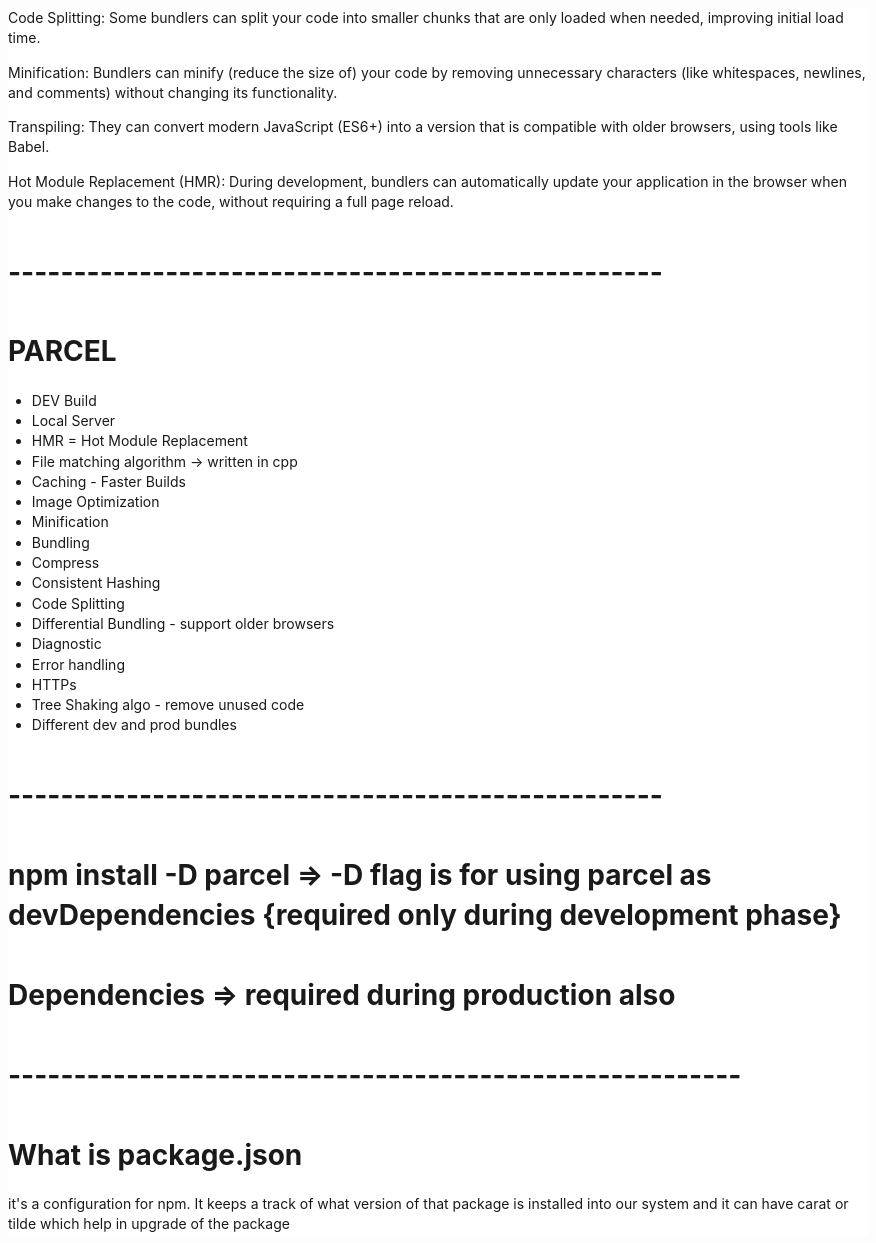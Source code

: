 Code Splitting: Some bundlers can split your code into smaller chunks that are only loaded when needed, improving initial load time.

Minification: Bundlers can minify (reduce the size of) your code by removing unnecessary characters (like whitespaces, newlines, and comments) without changing its functionality.

Transpiling: They can convert modern JavaScript (ES6+) into a version that is compatible with older browsers, using tools like Babel.

Hot Module Replacement (HMR): During development, bundlers can automatically update your application in the browser when you make changes to the code, without requiring a full page reload.


# --------------------------------------------------

# PARCEL
- DEV Build
- Local Server
- HMR = Hot Module Replacement
- File matching algorithm -> written in cpp
- Caching - Faster Builds
- Image Optimization
- Minification
- Bundling
- Compress
- Consistent Hashing
- Code Splitting
- Differential Bundling - support older browsers
- Diagnostic
- Error handling
- HTTPs
- Tree Shaking algo - remove unused code
- Different dev and prod bundles


# --------------------------------------------------

# npm install -D parcel => -D flag is for using parcel as devDependencies {required only during development phase}

# Dependencies => required during production also

# --------------------------------------------------------

# What is package.json
it's a configuration for npm. It keeps a track of what version of  that package is installed into our system and it can have carat or tilde which help in upgrade of the package

